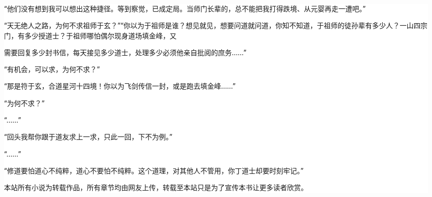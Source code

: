    “他们没有想到我可以想出这种捷径。等到察觉，已成定局。当师门长辈的，总不能把我打得跌境、从元婴再走一遭吧。”

   “天无绝人之路，为何不求祖师于玄？”“你以为于祖师是谁？想见就见，想要问道就问道，你知不知道，于祖师的徒孙辈有多少人？一山四宗门，有多少授道士？于祖师哪怕偶尔现身道场填金峰，又

   需要回复多少封书信，每天接见多少道士，处理多少必须他亲自批阅的庶务……”

   “有机会，可以求，为何不求？”

   “那是符于玄，合道星河十四境！你以为飞剑传信一封，或是跑去填金峰……”

   “为何不求？”

   “……”

   “回头我帮你跟于道友求上一求，只此一回，下不为例。”

   “……”

   “修道要怕道心不纯粹，道心不要怕不纯粹。这个道理，对其他人不管用，你丁道士却要时刻牢记。”

  本站所有小说为转载作品，所有章节均由网友上传，转载至本站只是为了宣传本书让更多读者欣赏。